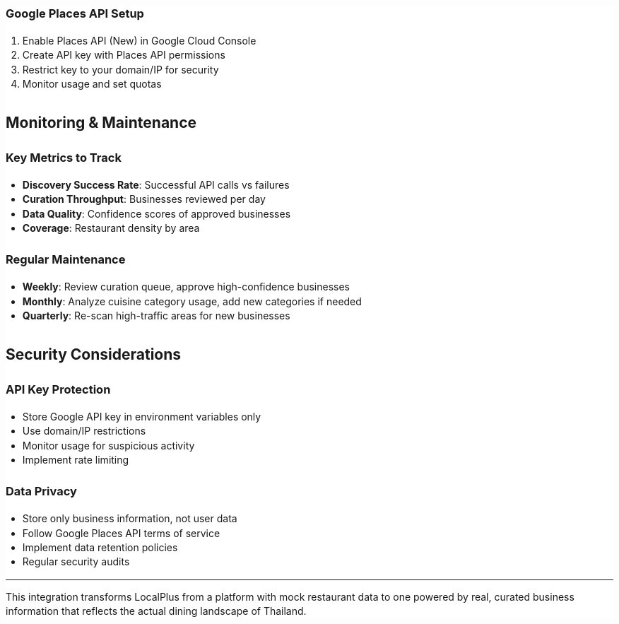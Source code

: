 ### Google Places API Setup
1. Enable Places API (New) in Google Cloud Console
2. Create API key with Places API permissions
3. Restrict key to your domain/IP for security
4. Monitor usage and set quotas

## Monitoring & Maintenance

### Key Metrics to Track
- **Discovery Success Rate**: Successful API calls vs failures
- **Curation Throughput**: Businesses reviewed per day
- **Data Quality**: Confidence scores of approved businesses
- **Coverage**: Restaurant density by area

### Regular Maintenance
- **Weekly**: Review curation queue, approve high-confidence businesses
- **Monthly**: Analyze cuisine category usage, add new categories if needed
- **Quarterly**: Re-scan high-traffic areas for new businesses

## Security Considerations

### API Key Protection
- Store Google API key in environment variables only
- Use domain/IP restrictions
- Monitor usage for suspicious activity
- Implement rate limiting

### Data Privacy
- Store only business information, not user data
- Follow Google Places API terms of service
- Implement data retention policies
- Regular security audits

---

This integration transforms LocalPlus from a platform with mock restaurant data to one powered by real, curated business information that reflects the actual dining landscape of Thailand. 